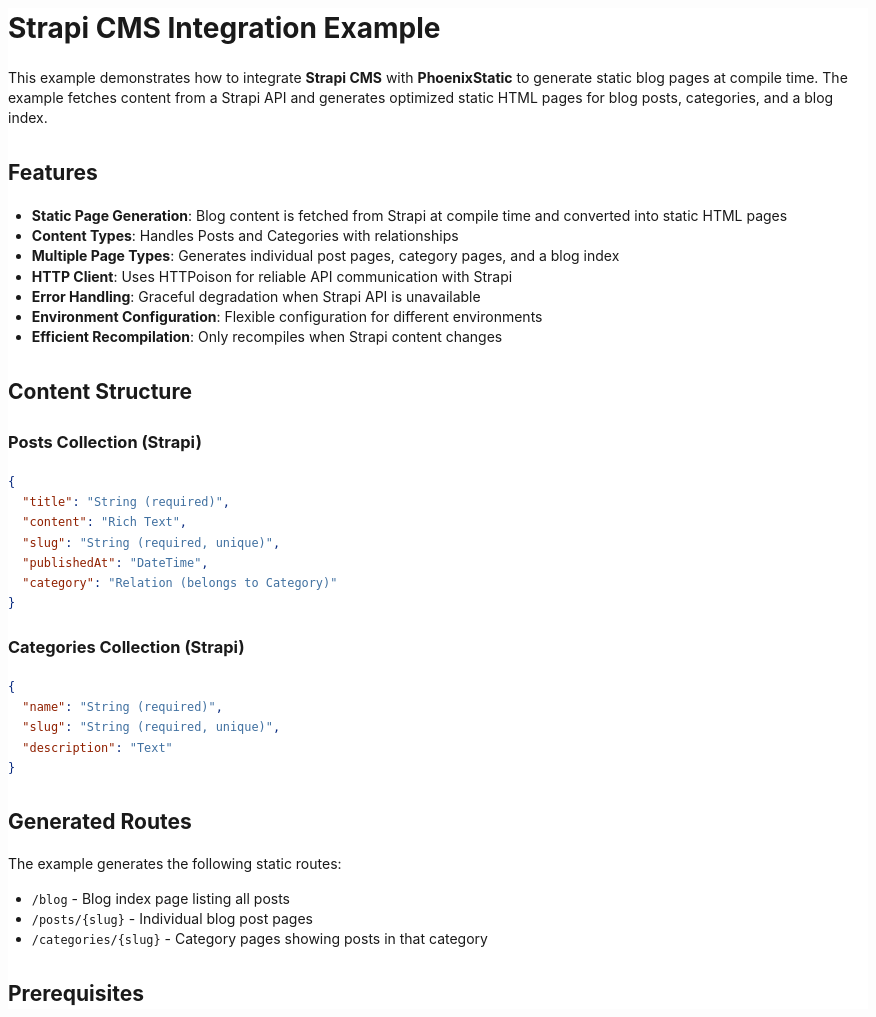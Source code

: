# Strapi CMS Integration Example

This example demonstrates how to integrate **Strapi CMS** with **PhoenixStatic** to generate static blog pages at compile time. The example fetches content from a Strapi API and generates optimized static HTML pages for blog posts, categories, and a blog index.

## Features

- **Static Page Generation**: Blog content is fetched from Strapi at compile time and converted into static HTML pages
- **Content Types**: Handles Posts and Categories with relationships
- **Multiple Page Types**: Generates individual post pages, category pages, and a blog index
- **HTTP Client**: Uses HTTPoison for reliable API communication with Strapi
- **Error Handling**: Graceful degradation when Strapi API is unavailable
- **Environment Configuration**: Flexible configuration for different environments
- **Efficient Recompilation**: Only recompiles when Strapi content changes

## Content Structure

### Posts Collection (Strapi)
```json
{
  "title": "String (required)",
  "content": "Rich Text", 
  "slug": "String (required, unique)",
  "publishedAt": "DateTime",
  "category": "Relation (belongs to Category)"
}
```

### Categories Collection (Strapi)
```json
{
  "name": "String (required)",
  "slug": "String (required, unique)", 
  "description": "Text"
}
```

## Generated Routes

The example generates the following static routes:

- `/blog` - Blog index page listing all posts
- `/posts/{slug}` - Individual blog post pages
- `/categories/{slug}` - Category pages showing posts in that category

## Prerequisites

